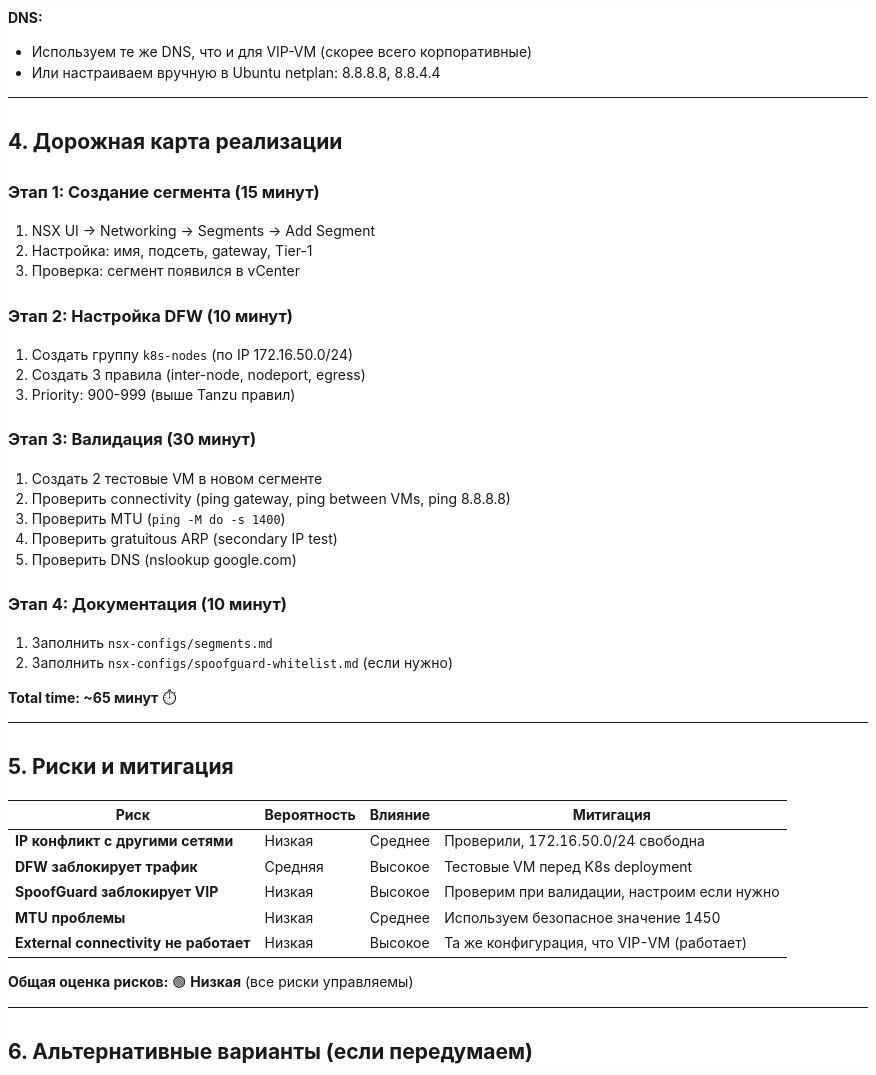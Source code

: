 **DNS:**
- Используем те же DNS, что и для VIP-VM (скорее всего корпоративные)
- Или настраиваем вручную в Ubuntu netplan: 8.8.8.8, 8.8.4.4

---

## 4. Дорожная карта реализации

### Этап 1: Создание сегмента (15 минут)
1. NSX UI → Networking → Segments → Add Segment
2. Настройка: имя, подсеть, gateway, Tier-1
3. Проверка: сегмент появился в vCenter

### Этап 2: Настройка DFW (10 минут)
1. Создать группу `k8s-nodes` (по IP 172.16.50.0/24)
2. Создать 3 правила (inter-node, nodeport, egress)
3. Priority: 900-999 (выше Tanzu правил)

### Этап 3: Валидация (30 минут)
1. Создать 2 тестовые VM в новом сегменте
2. Проверить connectivity (ping gateway, ping between VMs, ping 8.8.8.8)
3. Проверить MTU (`ping -M do -s 1400`)
4. Проверить gratuitous ARP (secondary IP test)
5. Проверить DNS (nslookup google.com)

### Этап 4: Документация (10 минут)
1. Заполнить `nsx-configs/segments.md`
2. Заполнить `nsx-configs/spoofguard-whitelist.md` (если нужно)

**Total time: ~65 минут** ⏱️

---

## 5. Риски и митигация

| Риск | Вероятность | Влияние | Митигация |
|------|-------------|---------|-----------|
| **IP конфликт с другими сетями** | Низкая | Среднее | Проверили, 172.16.50.0/24 свободна |
| **DFW заблокирует трафик** | Средняя | Высокое | Тестовые VM перед K8s deployment |
| **SpoofGuard заблокирует VIP** | Низкая | Высокое | Проверим при валидации, настроим если нужно |
| **MTU проблемы** | Низкая | Среднее | Используем безопасное значение 1450 |
| **External connectivity не работает** | Низкая | Высокое | Та же конфигурация, что VIP-VM (работает) |

**Общая оценка рисков:** 🟢 **Низкая** (все риски управляемы)

---

## 6. Альтернативные варианты (если передумаем)
